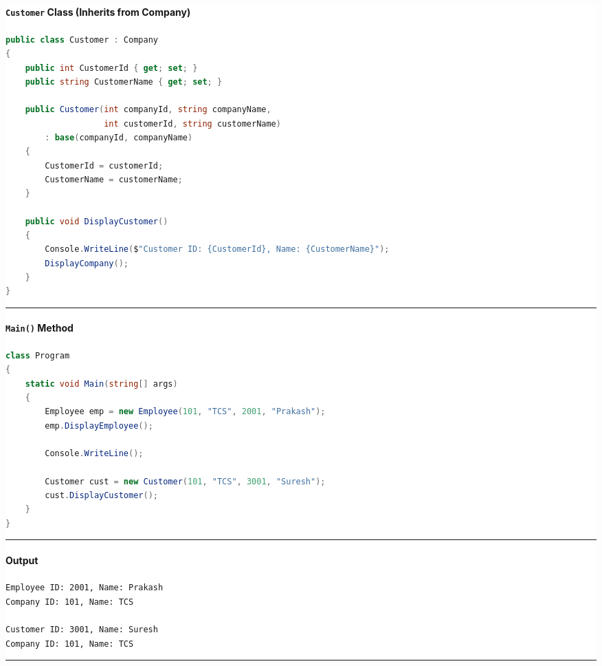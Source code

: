 
#### `Customer` Class (Inherits from Company)

```csharp
public class Customer : Company
{
    public int CustomerId { get; set; }
    public string CustomerName { get; set; }

    public Customer(int companyId, string companyName,
                    int customerId, string customerName)
        : base(companyId, companyName)
    {
        CustomerId = customerId;
        CustomerName = customerName;
    }

    public void DisplayCustomer()
    {
        Console.WriteLine($"Customer ID: {CustomerId}, Name: {CustomerName}");
        DisplayCompany();
    }
}
```

---

#### `Main()` Method

```csharp
class Program
{
    static void Main(string[] args)
    {
        Employee emp = new Employee(101, "TCS", 2001, "Prakash");
        emp.DisplayEmployee();

        Console.WriteLine();

        Customer cust = new Customer(101, "TCS", 3001, "Suresh");
        cust.DisplayCustomer();
    }
}
```

---

#### Output

```
Employee ID: 2001, Name: Prakash
Company ID: 101, Name: TCS

Customer ID: 3001, Name: Suresh
Company ID: 101, Name: TCS
```

---